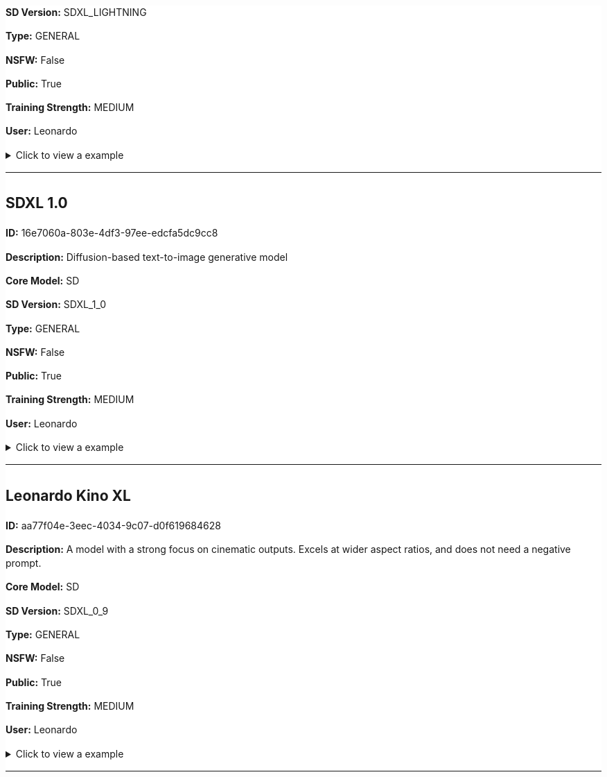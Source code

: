 **SD Version:** SDXL_LIGHTNING

**Type:** GENERAL

**NSFW:** False

**Public:** True

**Training Strength:** MEDIUM

**User:** Leonardo

<details><summary>Click to view a example</summary></details>

---

## SDXL 1.0
**ID:** 16e7060a-803e-4df3-97ee-edcfa5dc9cc8

**Description:** Diffusion-based text-to-image generative model

**Core Model:** SD

**SD Version:** SDXL_1_0

**Type:** GENERAL

**NSFW:** False

**Public:** True

**Training Strength:** MEDIUM

**User:** Leonardo

<details><summary>Click to view a example</summary></details>

---

## Leonardo Kino XL
**ID:** aa77f04e-3eec-4034-9c07-d0f619684628

**Description:** A model with a strong focus on cinematic outputs. Excels at wider aspect ratios, and does not need a negative prompt.

**Core Model:** SD

**SD Version:** SDXL_0_9

**Type:** GENERAL

**NSFW:** False

**Public:** True

**Training Strength:** MEDIUM

**User:** Leonardo

<details><summary>Click to view a example</summary></details>

---
